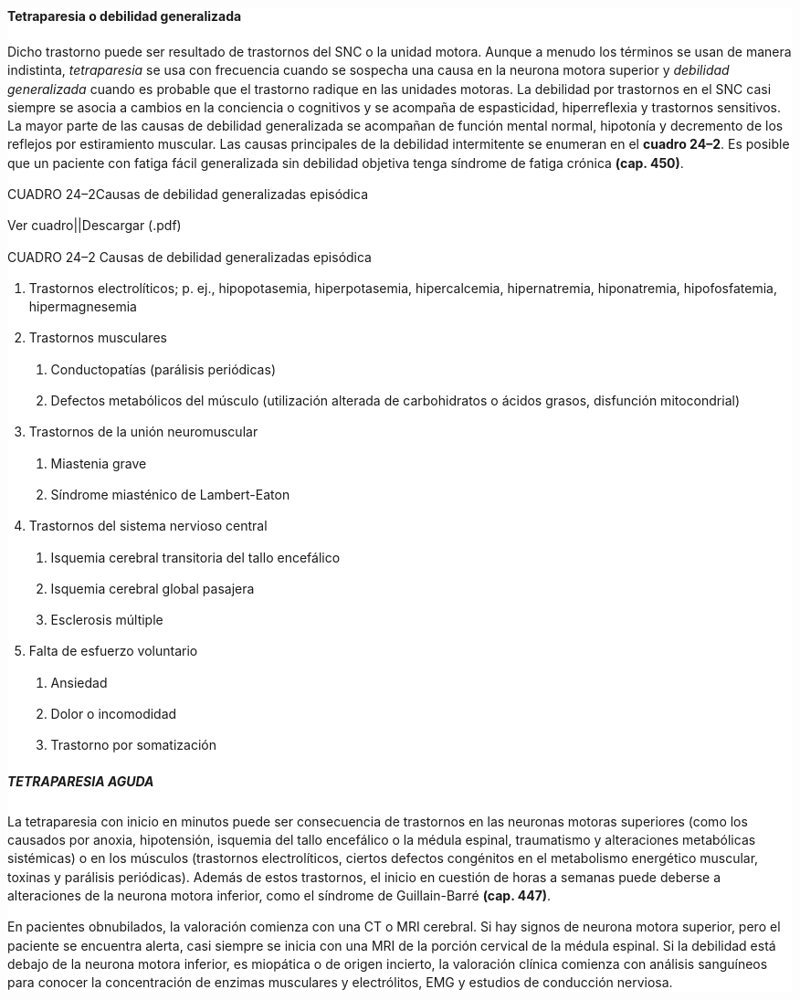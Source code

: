 #### Tetraparesia o debilidad generalizada

Dicho trastorno puede ser resultado de trastornos del SNC o la unidad motora. Aunque a menudo los términos se usan de manera indistinta, _tetraparesia_ se usa con frecuencia cuando se sospecha una causa en la neurona motora superior y _debilidad generalizada_ cuando es probable que el trastorno radique en las unidades motoras. La debilidad por trastornos en el SNC casi siempre se asocia a cambios en la conciencia o cognitivos y se acompaña de espasticidad, hiperreflexia y trastornos sensitivos. La mayor parte de las causas de debilidad generalizada se acompañan de función mental normal, hipotonía y decremento de los reflejos por estiramiento muscular. Las causas principales de la debilidad intermitente se enumeran en el **cuadro 24–2**. Es posible que un paciente con fatiga fácil generalizada sin debilidad objetiva tenga síndrome de fatiga crónica **(cap. 450)**.

CUADRO 24–2Causas de debilidad generalizadas episódica

Ver cuadro||Descargar (.pdf)

CUADRO 24–2 Causas de debilidad generalizadas episódica

1.  Trastornos electrolíticos; p. ej., hipopotasemia, hiperpotasemia, hipercalcemia, hipernatremia, hiponatremia, hipofosfatemia, hipermagnesemia
    
2.  Trastornos musculares
    
    1.  Conductopatías (parálisis periódicas)
        
    2.  Defectos metabólicos del músculo (utilización alterada de carbohidratos o ácidos grasos, disfunción mitocondrial)
        
3.  Trastornos de la unión neuromuscular
    
    1.  Miastenia grave
        
    2.  Síndrome miasténico de Lambert-Eaton
        
4.  Trastornos del sistema nervioso central
    
    1.  Isquemia cerebral transitoria del tallo encefálico
        
    2.  Isquemia cerebral global pasajera
        
    3.  Esclerosis múltiple
        
5.  Falta de esfuerzo voluntario
    
    1.  Ansiedad
        
    2.  Dolor o incomodidad
        
    3.  Trastorno por somatización
        

##### TETRAPARESIA AGUDA

La tetraparesia con inicio en minutos puede ser consecuencia de trastornos en las neuronas motoras superiores (como los causados por anoxia, hipotensión, isquemia del tallo encefálico o la médula espinal, traumatismo y alteraciones metabólicas sistémicas) o en los músculos (trastornos electrolíticos, ciertos defectos congénitos en el metabolismo energético muscular, toxinas y parálisis periódicas). Además de estos trastornos, el inicio en cuestión de horas a semanas puede deberse a alteraciones de la neurona motora inferior, como el síndrome de Guillain-Barré **(cap. 447)**.

En pacientes obnubilados, la valoración comienza con una CT o MRI cerebral. Si hay signos de neurona motora superior, pero el paciente se encuentra alerta, casi siempre se inicia con una MRI de la porción cervical de la médula espinal. Si la debilidad está debajo de la neurona motora inferior, es miopática o de origen incierto, la valoración clínica comienza con análisis sanguíneos para conocer la concentración de enzimas musculares y electrólitos, EMG y estudios de conducción nerviosa.
